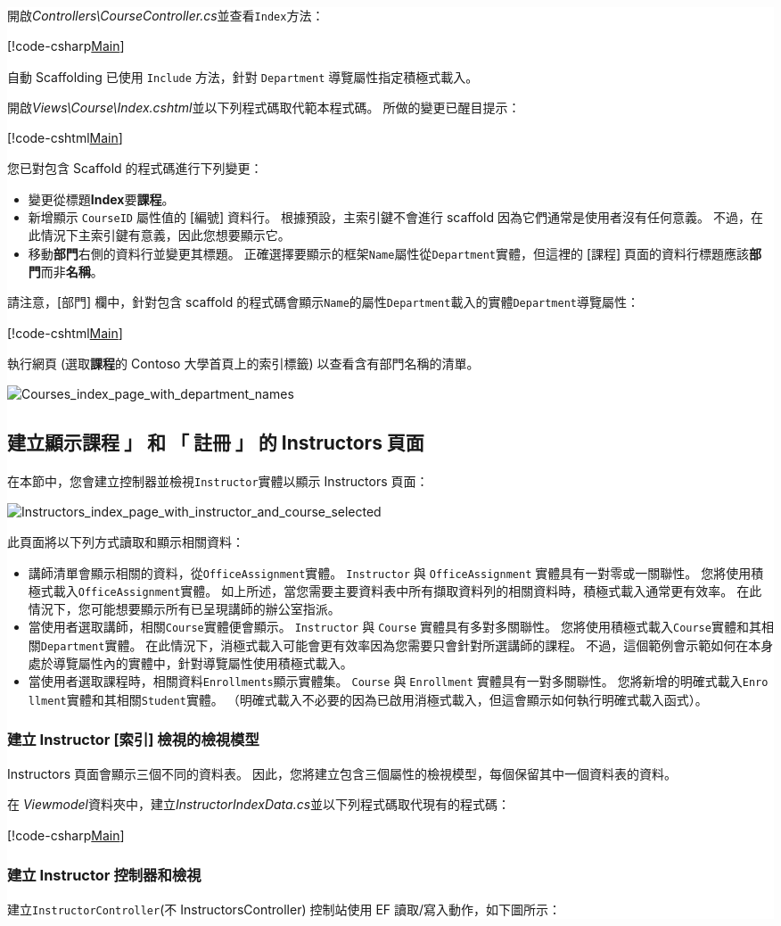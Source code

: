 開啟*Controllers\CourseController.cs*並查看`Index`方法：

[!code-csharp[Main](reading-related-data-with-the-entity-framework-in-an-asp-net-mvc-application/samples/sample2.cs)]

自動 Scaffolding 已使用 `Include` 方法，針對 `Department` 導覽屬性指定積極式載入。

開啟*Views\Course\Index.cshtml*並以下列程式碼取代範本程式碼。 所做的變更已醒目提示：

[!code-cshtml[Main](reading-related-data-with-the-entity-framework-in-an-asp-net-mvc-application/samples/sample3.cshtml?highlight=4,7,14-16,23-25,31-33,40-42)]

您已對包含 Scaffold 的程式碼進行下列變更：

- 變更從標題**Index**要**課程**。
- 新增顯示 `CourseID` 屬性值的 [編號] 資料行。 根據預設，主索引鍵不會進行 scaffold 因為它們通常是使用者沒有任何意義。 不過，在此情況下主索引鍵有意義，因此您想要顯示它。
- 移動**部門**右側的資料行並變更其標題。 正確選擇要顯示的框架`Name`屬性從`Department`實體，但這裡的 [課程] 頁面的資料行標題應該**部門**而非**名稱**。

請注意，[部門] 欄中，針對包含 scaffold 的程式碼會顯示`Name`的屬性`Department`載入的實體`Department`導覽屬性：

[!code-cshtml[Main](reading-related-data-with-the-entity-framework-in-an-asp-net-mvc-application/samples/sample4.cshtml?highlight=2)]

執行網頁 (選取**課程**的 Contoso 大學首頁上的索引標籤) 以查看含有部門名稱的清單。

![Courses_index_page_with_department_names](reading-related-data-with-the-entity-framework-in-an-asp-net-mvc-application/_static/image4.png)

## <a name="create-an-instructors-page-that-shows-courses-and-enrollments"></a>建立顯示課程 」 和 「 註冊 」 的 Instructors 頁面

在本節中，您會建立控制器並檢視`Instructor`實體以顯示 Instructors 頁面：

![Instructors_index_page_with_instructor_and_course_selected](reading-related-data-with-the-entity-framework-in-an-asp-net-mvc-application/_static/image5.png)

此頁面將以下列方式讀取和顯示相關資料：

- 講師清單會顯示相關的資料，從`OfficeAssignment`實體。 `Instructor` 與 `OfficeAssignment` 實體具有一對零或一關聯性。 您將使用積極式載入`OfficeAssignment`實體。 如上所述，當您需要主要資料表中所有擷取資料列的相關資料時，積極式載入通常更有效率。 在此情況下，您可能想要顯示所有已呈現講師的辦公室指派。
- 當使用者選取講師，相關`Course`實體便會顯示。 `Instructor` 與 `Course` 實體具有多對多關聯性。 您將使用積極式載入`Course`實體和其相關`Department`實體。 在此情況下，消極式載入可能會更有效率因為您需要只會針對所選講師的課程。 不過，這個範例會示範如何在本身處於導覽屬性內的實體中，針對導覽屬性使用積極式載入。
- 當使用者選取課程時，相關資料`Enrollments`顯示實體集。 `Course` 與 `Enrollment` 實體具有一對多關聯性。 您將新增的明確式載入`Enrollment`實體和其相關`Student`實體。 （明確式載入不必要的因為已啟用消極式載入，但這會顯示如何執行明確式載入函式）。

### <a name="create-a-view-model-for-the-instructor-index-view"></a>建立 Instructor [索引] 檢視的檢視模型

Instructors 頁面會顯示三個不同的資料表。 因此，您將建立包含三個屬性的檢視模型，每個保留其中一個資料表的資料。

在  *Viewmodel*資料夾中，建立*InstructorIndexData.cs*並以下列程式碼取代現有的程式碼：

[!code-csharp[Main](reading-related-data-with-the-entity-framework-in-an-asp-net-mvc-application/samples/sample5.cs)]

### <a name="create-the-instructor-controller-and-views"></a>建立 Instructor 控制器和檢視

建立`InstructorController`(不 InstructorsController) 控制站使用 EF 讀取/寫入動作，如下圖所示：
